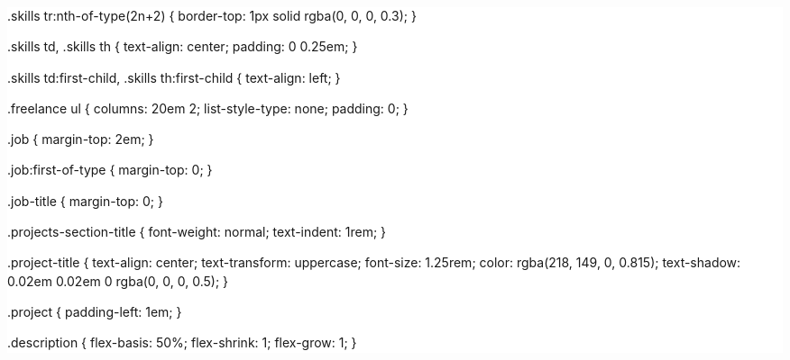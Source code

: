   .skills tr:nth-of-type(2n+2) {
    border-top: 1px solid rgba(0, 0, 0, 0.3);
  }

  .skills td,
  .skills th {
    text-align: center;
    padding: 0 0.25em;
  }

  .skills td:first-child,
  .skills th:first-child {
    text-align: left;
  }

  .freelance ul {
    columns: 20em 2;
    list-style-type: none;
    padding: 0;
  }

  .job {
    margin-top: 2em;
  }

  .job:first-of-type {
    margin-top: 0;
  }

  .job-title {
    margin-top: 0;
  }

  .projects-section-title {
    font-weight: normal;
    text-indent: 1rem;
  }

  .project-title {
    text-align: center;
    text-transform: uppercase;
    font-size: 1.25rem;
    color: rgba(218, 149, 0, 0.815);
    text-shadow: 0.02em 0.02em 0 rgba(0, 0, 0, 0.5);
  }

  .project {
    padding-left: 1em;
  }

  .description {
    flex-basis: 50%;
    flex-shrink: 1;
    flex-grow: 1;
  }
